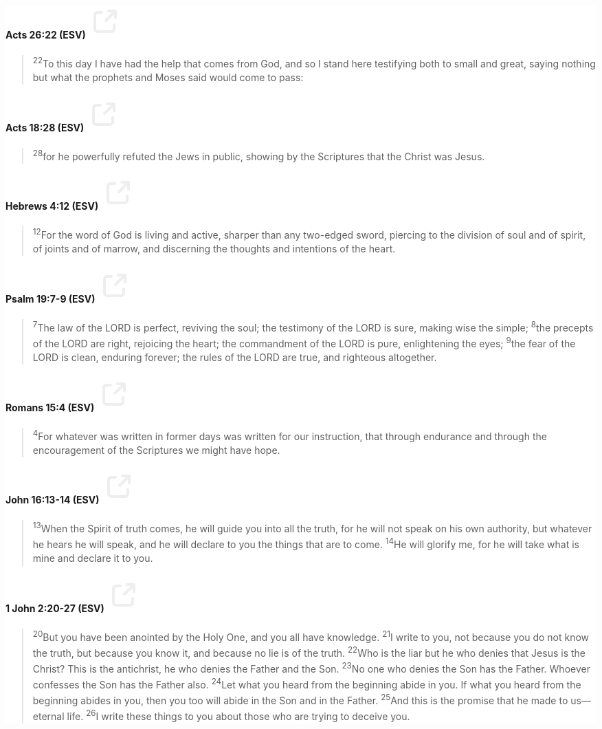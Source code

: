 #### Acts 26:22 (ESV) <a href="https://biblegateway.com/passage/?search=Acts+26%3A22&version=ESV"><img src="/assets/svg/link.svg"/></a>
> <sup>22</sup>To this day I have had the help that comes from God, and so I stand here testifying both to small and great, saying nothing but what the prophets and Moses said would come to pass:

#### Acts 18:28 (ESV) <a href="https://biblegateway.com/passage/?search=Acts+18%3A28&version=ESV"><img src="/assets/svg/link.svg"/></a>
> <sup>28</sup>for he powerfully refuted the Jews in public, showing by the Scriptures that the Christ was Jesus.

#### Hebrews 4:12 (ESV) <a href="https://biblegateway.com/passage/?search=Hebrews+4%3A12&version=ESV"><img src="/assets/svg/link.svg"/></a>
> <sup>12</sup>For the word of God is living and active, sharper than any two-edged sword, piercing to the division of soul and of spirit, of joints and of marrow, and discerning the thoughts and intentions of the heart.

#### Psalm 19:7-9 (ESV) <a href="https://biblegateway.com/passage/?search=Psalm+19%3A7-9&version=ESV"><img src="/assets/svg/link.svg"/></a>
> <sup>7</sup>The law of the LORD is perfect, reviving the soul; the testimony of the LORD is sure, making wise the simple;
> <sup>8</sup>the precepts of the LORD are right, rejoicing the heart; the commandment of the LORD is pure, enlightening the eyes;
> <sup>9</sup>the fear of the LORD is clean, enduring forever; the rules of the LORD are true, and righteous altogether.

#### Romans 15:4 (ESV) <a href="https://biblegateway.com/passage/?search=Romans+15%3A4&version=ESV"><img src="/assets/svg/link.svg"/></a>
> <sup>4</sup>For whatever was written in former days was written for our instruction, that through endurance and through the encouragement of the Scriptures we might have hope.

#### John 16:13-14 (ESV) <a href="https://biblegateway.com/passage/?search=John+16%3A13-14&version=ESV"><img src="/assets/svg/link.svg"/></a>
> <sup>13</sup>When the Spirit of truth comes, he will guide you into all the truth, for he will not speak on his own authority, but whatever he hears he will speak, and he will declare to you the things that are to come.
> <sup>14</sup>He will glorify me, for he will take what is mine and declare it to you.

#### 1 John 2:20-27 (ESV) <a href="https://biblegateway.com/passage/?search=1+John+2%3A20-27&version=ESV"><img src="/assets/svg/link.svg"/></a>
> <sup>20</sup>But you have been anointed by the Holy One, and you all have knowledge.
> <sup>21</sup>I write to you, not because you do not know the truth, but because you know it, and because no lie is of the truth.
> <sup>22</sup>Who is the liar but he who denies that Jesus is the Christ? This is the antichrist, he who denies the Father and the Son.
> <sup>23</sup>No one who denies the Son has the Father. Whoever confesses the Son has the Father also.
> <sup>24</sup>Let what you heard from the beginning abide in you. If what you heard from the beginning abides in you, then you too will abide in the Son and in the Father.
> <sup>25</sup>And this is the promise that he made to us—eternal life.
> <sup>26</sup>I write these things to you about those who are trying to deceive you.